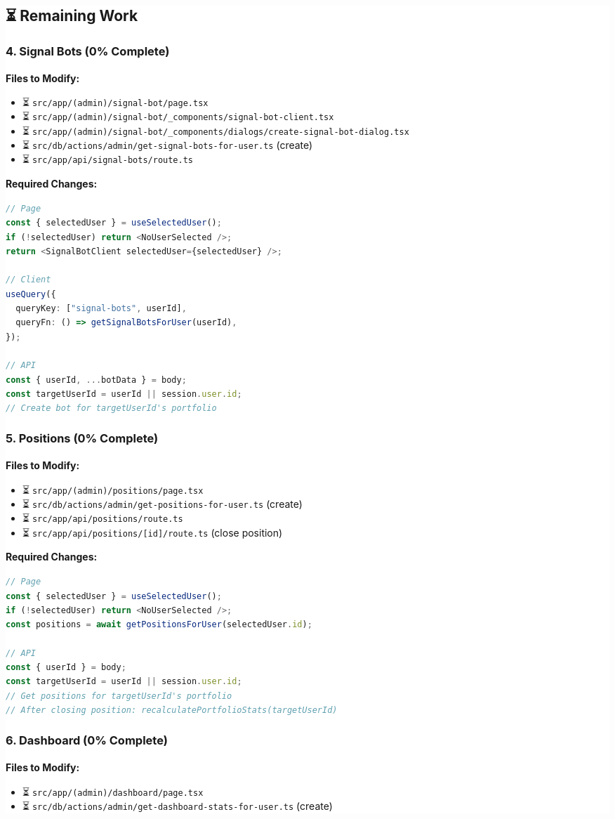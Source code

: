 ## ⏳ Remaining Work

### 4. Signal Bots (0% Complete)
**Files to Modify:**
- ⏳ `src/app/(admin)/signal-bot/page.tsx`
- ⏳ `src/app/(admin)/signal-bot/_components/signal-bot-client.tsx`
- ⏳ `src/app/(admin)/signal-bot/_components/dialogs/create-signal-bot-dialog.tsx`
- ⏳ `src/db/actions/admin/get-signal-bots-for-user.ts` (create)
- ⏳ `src/app/api/signal-bots/route.ts`

**Required Changes:**
```typescript
// Page
const { selectedUser } = useSelectedUser();
if (!selectedUser) return <NoUserSelected />;
return <SignalBotClient selectedUser={selectedUser} />;

// Client
useQuery({
  queryKey: ["signal-bots", userId],
  queryFn: () => getSignalBotsForUser(userId),
});

// API
const { userId, ...botData } = body;
const targetUserId = userId || session.user.id;
// Create bot for targetUserId's portfolio
```

### 5. Positions (0% Complete)
**Files to Modify:**
- ⏳ `src/app/(admin)/positions/page.tsx`
- ⏳ `src/db/actions/admin/get-positions-for-user.ts` (create)
- ⏳ `src/app/api/positions/route.ts`
- ⏳ `src/app/api/positions/[id]/route.ts` (close position)

**Required Changes:**
```typescript
// Page
const { selectedUser } = useSelectedUser();
if (!selectedUser) return <NoUserSelected />;
const positions = await getPositionsForUser(selectedUser.id);

// API
const { userId } = body;
const targetUserId = userId || session.user.id;
// Get positions for targetUserId's portfolio
// After closing position: recalculatePortfolioStats(targetUserId)
```

### 6. Dashboard (0% Complete)
**Files to Modify:**
- ⏳ `src/app/(admin)/dashboard/page.tsx`
- ⏳ `src/db/actions/admin/get-dashboard-stats-for-user.ts` (create)
